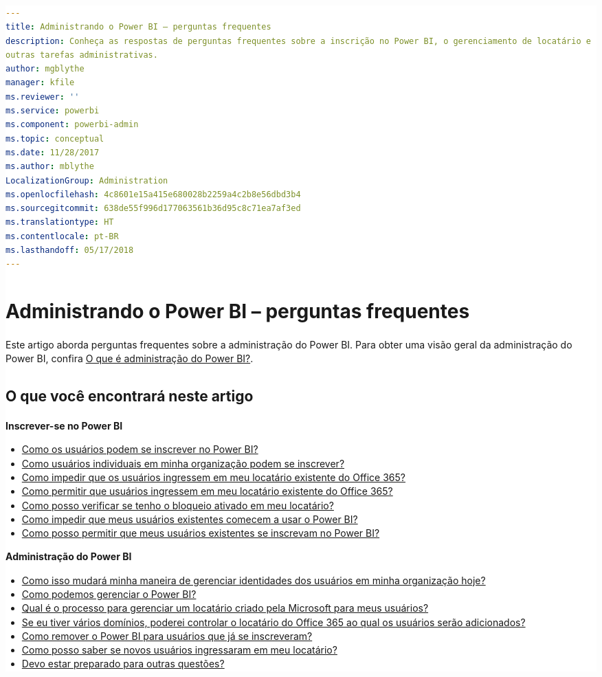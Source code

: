 ```yaml
---
title: Administrando o Power BI – perguntas frequentes
description: Conheça as respostas de perguntas frequentes sobre a inscrição no Power BI, o gerenciamento de locatário e outras tarefas administrativas.
author: mgblythe
manager: kfile
ms.reviewer: ''
ms.service: powerbi
ms.component: powerbi-admin
ms.topic: conceptual
ms.date: 11/28/2017
ms.author: mblythe
LocalizationGroup: Administration
ms.openlocfilehash: 4c8601e15a415e680028b2259a4c2b8e56dbd3b4
ms.sourcegitcommit: 638de55f996d177063561b36d95c8c71ea7af3ed
ms.translationtype: HT
ms.contentlocale: pt-BR
ms.lasthandoff: 05/17/2018
---
```

# <a name="administering-power-bi---frequently-asked-questions-faq"></a>Administrando o Power BI – perguntas frequentes

Este artigo aborda perguntas frequentes sobre a administração do Power BI. Para obter uma visão geral da administração do Power BI, confira [O que é administração do Power BI?](service-admin-administering-power-bi-in-your-organization.md).

## <a name="whats-in-this-article"></a>O que você encontrará neste artigo
**Inscrever-se no Power BI**

* [Como os usuários podem se inscrever no Power BI?](#how-do-users-sign-up-for-power-bi)
* [Como usuários individuais em minha organização podem se inscrever?](#how-do-individual-users-in-my-organization-sign-up)
* [Como impedir que os usuários ingressem em meu locatário existente do Office 365?](#how-can-i-prevent-users-from-joining-my-existing-office-365-tenant)
* [Como permitir que usuários ingressem em meu locatário existente do Office 365?](#how-can-i-allow-users-to-join-my-existing-office-365-tenant)
* [Como posso verificar se tenho o bloqueio ativado em meu locatário?](#how-do-i-verify-if-i-have-the-block-on-in-the-tenant)
* [Como impedir que meus usuários existentes comecem a usar o Power BI?](#how-can-i-prevent-my-existing-users-from-starting-to-use-power-bi)
* [Como posso permitir que meus usuários existentes se inscrevam no Power BI?](#how-can-i-allow-my-existing-users-to-sign-up-for-power-bi)

**Administração do Power BI**

* [Como isso mudará minha maneira de gerenciar identidades dos usuários em minha organização hoje?](#how-will-this-change-the-way-i-manage-identities-for-users-in-my-organization-today)
* [Como podemos gerenciar o Power BI?](#how-do-we-manage-power-bi)
* [Qual é o processo para gerenciar um locatário criado pela Microsoft para meus usuários?](#what-is-the-process-to-manage-a-tenant-created-by-Microsoft-for-my-users)
* [Se eu tiver vários domínios, poderei controlar o locatário do Office 365 ao qual os usuários serão adicionados?](#if-i-have-multiple-domains-can-i-control-the-office-365-tenant-that-users-are-added-to)
* [Como remover o Power BI para usuários que já se inscreveram?](#how-do-i-remove-power-bi-for-users-that-already-signed-up)
* [Como posso saber se novos usuários ingressaram em meu locatário?](#how-do-i-know-when-new-users-have-joined-my-tenant)
* [Devo estar preparado para outras questões?](#are-there-any-additional-things-i-should-be-prepared-for)